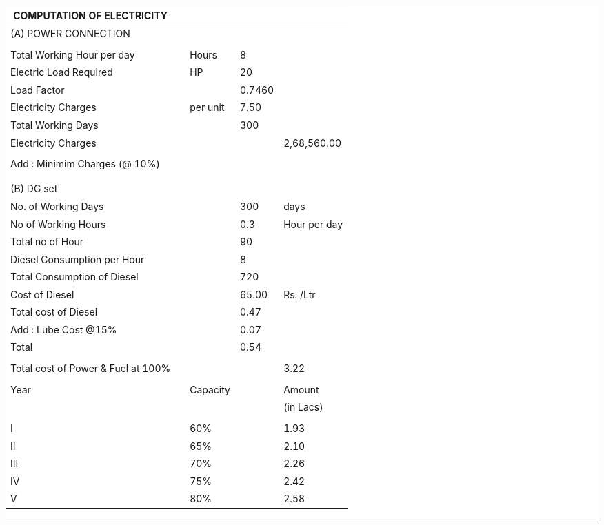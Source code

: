 | COMPUTATION OF ELECTRICITY |  |  |  |  |
|---|---|---|---|---|
| (A) POWER CONNECTION |  |  |  |  |
|  |  |  |  |  |
| Total Working Hour per day |  | Hours | 8 |  |
| Electric Load Required |  | HP | 20 |  |
| Load Factor |  |  | 0.7460 |  |
| Electricity Charges |  | per unit | 7.50 |  |
| Total Working Days |  |  | 300 |  |
| Electricity Charges |  |  |  | 2,68,560.00 |
|  |  |  |  |  |
| Add : Minimim Charges (@ 10%) |  |  |  |  |
|  |  |  |  |  |
|  |  |  |  |  |
| (B) DG set |  |  |  |  |
| No. of Working Days |  |  | 300 | days |
| No of Working Hours |  |  | 0.3 | Hour per day |
| Total no of Hour |  |  | 90 |  |
| Diesel Consumption per Hour |  |  | 8 |  |
| Total Consumption of Diesel |  |  | 720 |  |
| Cost of Diesel |  |  | 65.00 | Rs. /Ltr |
| Total cost of Diesel |  |  | 0.47 |  |
| Add : Lube Cost @15% |  |  | 0.07 |  |
| Total |  |  | 0.54 |  |
|  |  |  |  |  |
| Total cost of Power & Fuel at 100% |  |  |  | 3.22 |
|  |  |  |  |  |
| Year |  | Capacity |  | Amount |
|  |  |  |  | (in Lacs) |
|  |  |  |  |  |
| I |  | 60% |  | 1.93 |
| II |  | 65% |  | 2.10 |
| III |  | 70% |  | 2.26 |
| IV |  | 75% |  | 2.42 |
| V |  | 80% |  | 2.58 |

---